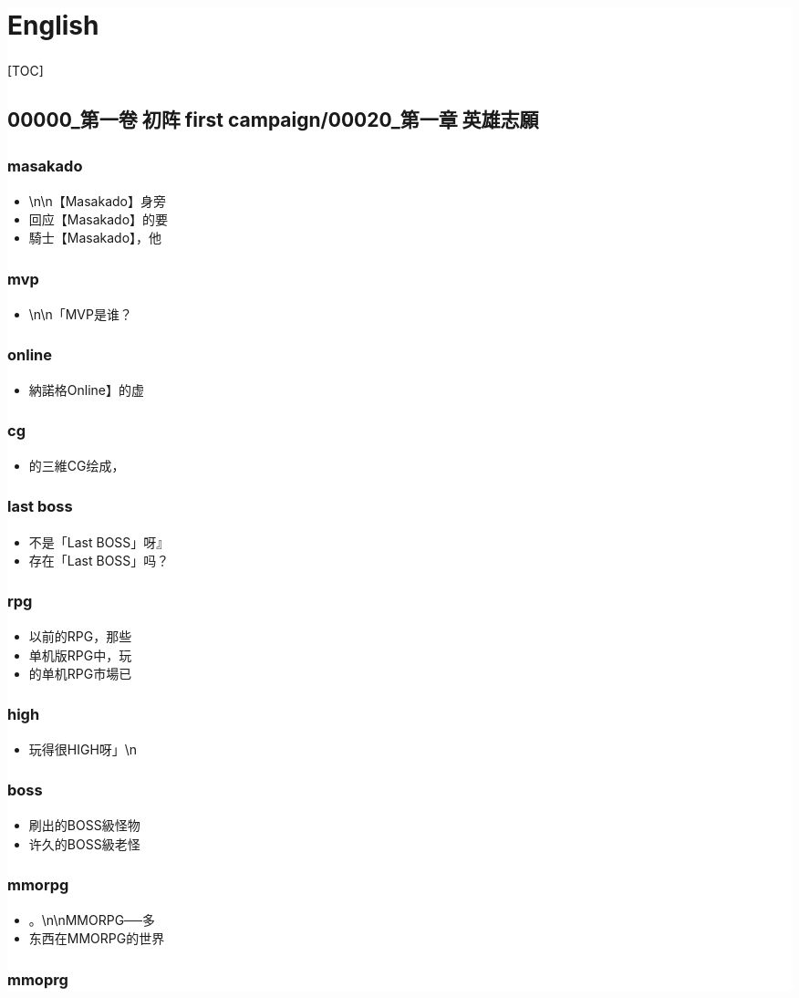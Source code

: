 # English

[TOC]

## 00000_第一卷 初阵 first campaign/00020_第一章 英雄志願

### masakado

- \n\n【Masakado】身旁
- 回应【Masakado】的要
- 騎士【Masakado】，他

### mvp

- \n\n「MVP是谁？

### online

- 納諾格Online】的虚

### cg

- 的三維CG绘成，

### last boss

- 不是「Last BOSS」呀』
- 存在「Last BOSS」吗？

### rpg

- 以前的RPG，那些
- 单机版RPG中，玩
- 的单机RPG市場已

### high

- 玩得很HIGH呀」\n

### boss

- 刷出的BOSS級怪物
- 许久的BOSS級老怪

### mmorpg

- 。\n\nMMORPG──多
- 东西在MMORPG的世界

### mmoprg
